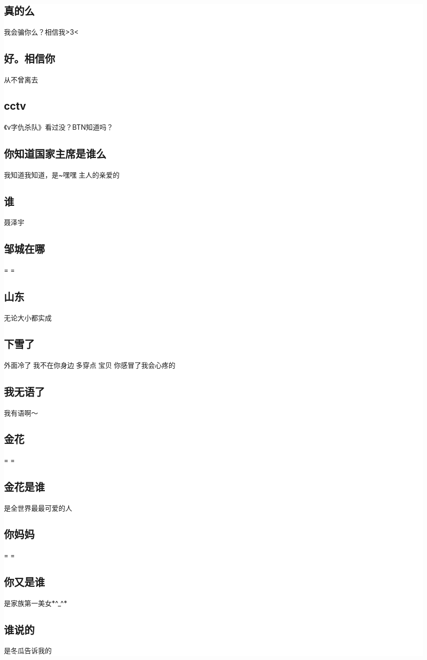 ## 真的么
我会骗你么？相信我>3<

## 好。相信你
从不曾离去

## cctv
《v字仇杀队》看过没？BTN知道吗？

## 你知道国家主席是谁么
我知道我知道，是~嘿嘿  主人的亲爱的

## 谁
聂泽宇

## 邹城在哪
= =

## 山东
无论大小都实成

## 下雪了
外面冷了 我不在你身边 多穿点 宝贝 你感冒了我会心疼的

## 我无语了
我有语啊～

## 金花
= =

## 金花是谁
是全世界最最可爱的人

## 你妈妈
= =

## 你又是谁
是家族第一美女*^_^*

## 谁说的
是冬瓜告诉我的
